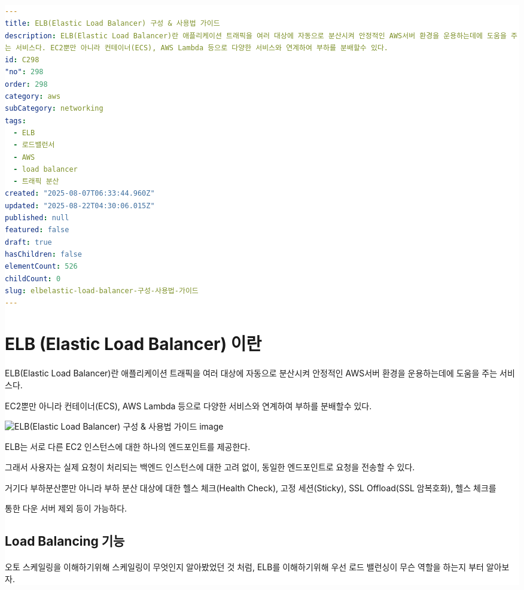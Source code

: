 ```yaml
---
title: ELB(Elastic Load Balancer) 구성 & 사용법 가이드
description: ELB(Elastic Load Balancer)란 애플리케이션 트래픽을 여러 대상에 자동으로 분산시켜 안정적인 AWS서버 환경을 운용하는데에 도움을 주는 서비스다. EC2뿐만 아니라 컨테이너(ECS), AWS Lambda 등으로 다양한 서비스와 연계하여 부하를 분배할수 있다.
id: C298
"no": 298
order: 298
category: aws
subCategory: networking
tags:
  - ELB
  - 로드밸런서
  - AWS
  - load balancer
  - 트래픽 분산
created: "2025-08-07T06:33:44.960Z"
updated: "2025-08-22T04:30:06.015Z"
published: null
featured: false
draft: true
hasChildren: false
elementCount: 526
childCount: 0
slug: elbelastic-load-balancer-구성-사용법-가이드
---
```


# ELB (Elastic Load Balancer) 이란



ELB(Elastic Load Balancer)란 애플리케이션 트래픽을 여러 대상에 자동으로 분산시켜 안정적인 AWS서버 환경을 운용하는데에 도움을 주는 서비스다. 

EC2뿐만 아니라 컨테이너(ECS), AWS Lambda 등으로 다양한 서비스와 연계하여 부하를 분배할수 있다.



![ELB(Elastic Load Balancer) 구성 & 사용법 가이드 image](https://image.lemoncloud.io/7f6a48a4-1fe1-4489-8287-7969a06f61cb)



ELB는 서로 다른 EC2 인스턴스에 대한 하나의 엔드포인트를 제공한다. 

그래서 사용자는 실제 요청이 처리되는 백엔드 인스턴스에 대한 고려 없이, 동일한 엔드포인트로 요청을 전송할 수 있다. 

거기다 부하분산뿐만 아니라 부하 분산 대상에 대한 헬스 체크(Health Check), 고정 세션(Sticky), SSL Offload(SSL 암복호화), 헬스 체크를 

통한 다운 서버 제외 등이 가능하다.



## Load Balancing 기능



오토 스케일링을 이해하기위해 스케일링이 무엇인지 알아봤었던 것 처럼, ELB를 이해하기위해 우선 로드 밸런싱이 무슨 역할을 하는지 부터 알아보자.
